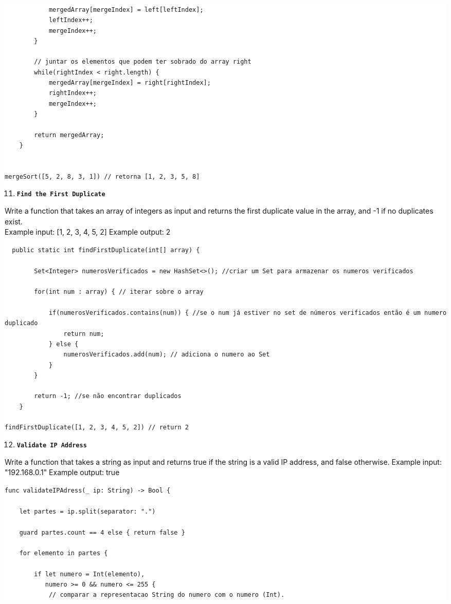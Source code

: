 ```
            mergedArray[mergeIndex] = left[leftIndex];
            leftIndex++;
            mergeIndex++;
        }

        // juntar os elementos que podem ter sobrado do array right
        while(rightIndex < right.length) {
            mergedArray[mergeIndex] = right[rightIndex];
            rightIndex++;
            mergeIndex++;
        }

        return mergedArray;
    }


mergeSort([5, 2, 8, 3, 1]) // retorna [1, 2, 3, 5, 8]
```

11. **`Find the First Duplicate`**

Write a function that takes an array of integers as input and returns the first duplicate value in the array, and -1 if no duplicates exist.  
Example input: [1, 2, 3, 4, 5, 2] Example output: 2

```
  public static int findFirstDuplicate(int[] array) {

        Set<Integer> numerosVerificados = new HashSet<>(); //criar um Set para armazenar os numeros verificados

        for(int num : array) { // iterar sobre o array

            if(numerosVerificados.contains(num)) { //se o num já estiver no set de números verificados então é um numero duplicado 
                return num;
            } else {
                numerosVerificados.add(num); // adiciona o numero ao Set
            }
        }

        return -1; //se não encontrar duplicados
    }

findFirstDuplicate([1, 2, 3, 4, 5, 2]) // return 2
```

12. **`Validate IP Address`**

Write a function that takes a string as input and returns true if the string is a valid IP address, and false otherwise. 
Example input: "192.168.0.1" Example output: true

```
func validateIPAdress(_ ip: String) -> Bool {
    
    let partes = ip.split(separator: ".")
    
    guard partes.count == 4 else { return false }
    
    for elemento in partes {
        
        if let numero = Int(elemento),
           numero >= 0 && numero <= 255 {
            // comparar a representacao String do numero com o numero (Int).
```